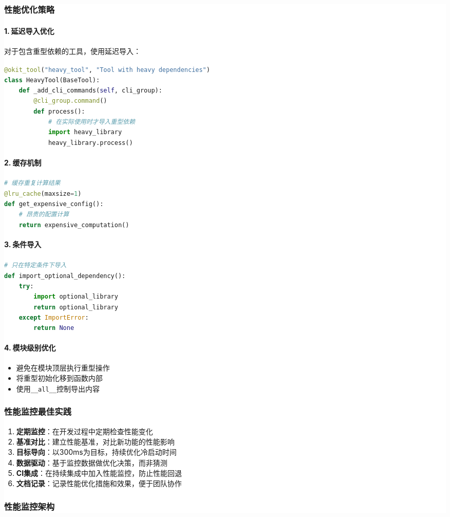 ### 性能优化策略

#### 1. 延迟导入优化

对于包含重型依赖的工具，使用延迟导入：

```python
@okit_tool("heavy_tool", "Tool with heavy dependencies")
class HeavyTool(BaseTool):
    def _add_cli_commands(self, cli_group):
        @cli_group.command()
        def process():
            # 在实际使用时才导入重型依赖
            import heavy_library
            heavy_library.process()
```

#### 2. 缓存机制

```python
# 缓存重复计算结果
@lru_cache(maxsize=1)
def get_expensive_config():
    # 昂贵的配置计算
    return expensive_computation()
```

#### 3. 条件导入

```python
# 只在特定条件下导入
def import_optional_dependency():
    try:
        import optional_library
        return optional_library
    except ImportError:
        return None
```

#### 4. 模块级别优化

- 避免在模块顶层执行重型操作
- 将重型初始化移到函数内部
- 使用`__all__`控制导出内容

### 性能监控最佳实践

1. **定期监控**：在开发过程中定期检查性能变化
2. **基准对比**：建立性能基准，对比新功能的性能影响
3. **目标导向**：以300ms为目标，持续优化冷启动时间
4. **数据驱动**：基于监控数据做优化决策，而非猜测
5. **CI集成**：在持续集成中加入性能监控，防止性能回退
6. **文档记录**：记录性能优化措施和效果，便于团队协作

### 性能监控架构
